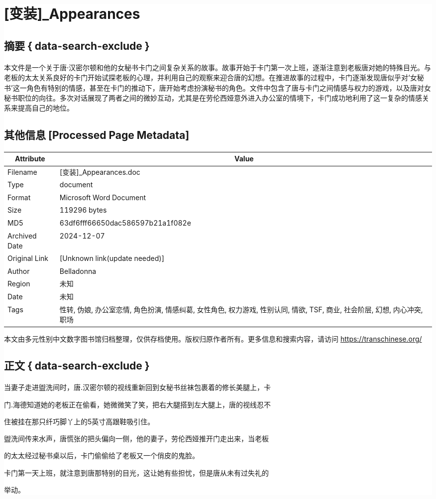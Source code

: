 # [变装]_Appearances



## 摘要  { data-search-exclude }


本文件是一个关于唐·汉密尔顿和他的女秘书卡门之间复杂关系的故事。故事开始于卡门第一次上班，逐渐注意到老板唐对她的特殊目光。与老板的太太关系良好的卡门开始试探老板的心理，并利用自己的观察来迎合唐的幻想。在推进故事的过程中，卡门逐渐发现唐似乎对‘女秘书’这一角色有特别的情感，甚至在卡门的推动下，唐开始考虑扮演秘书的角色。文件中包含了唐与卡门之间情感与权力的游戏，以及唐对女秘书职位的向往。多次对话展现了两者之间的微妙互动，尤其是在劳伦西娅意外进入办公室的情境下，卡门成功地利用了这一复杂的情感关系来提高自己的地位。



## 其他信息 [Processed Page Metadata]

| Attribute       | Value                                  |
|-----------------|----------------------------------------|
| Filename        | [变装]_Appearances.doc                             |
| Type            | document                                 |
| Format          | Microsoft Word Document                               |
| Size            | 119296 bytes                           |
| MD5             | 63df6fff66650dac586597b21a1f082e                                  |
| Archived Date   | 2024-12-07                             |
| Original Link   | [Unknown link(update needed)]                         |
| Author          | Belladonna                               |
| Region          | 未知                               |
| Date            | 未知                                 |
| Tags            | 性转, 伪娘, 办公室恋情, 角色扮演, 情感纠葛, 女性角色, 权力游戏, 性别认同, 情欲, TSF, 商业, 社会阶层, 幻想, 内心冲突, 职场                                 |

本文由多元性别中文数字图书馆归档整理，仅供存档使用。版权归原作者所有。更多信息和搜索内容，请访问 <https://transchinese.org/>


## 正文 { data-search-exclude }


当妻子走进盥洗间时，唐.汉密尔顿的视线重新回到女秘书丝袜包裹着的修长美腿上，卡

门.海德知道她的老板正在偷看，她微微笑了笑，把右大腿搭到左大腿上，唐的视线忍不

住被挂在那只纤巧脚丫上的5英寸高跟鞋吸引住。

盥洗间传来水声，唐慌张的把头偏向一侧，他的妻子，劳伦西娅推开门走出来，当老板

的太太经过秘书桌以后，卡门偷偷给了老板又一个俏皮的鬼脸。

卡门第一天上班，就注意到唐那特别的目光，这让她有些担忧，但是唐从未有过失礼的

举动。
